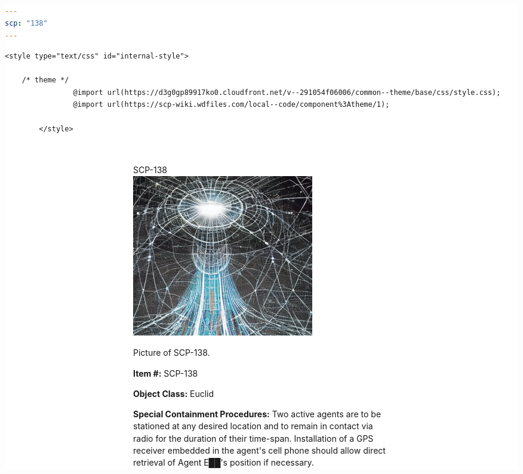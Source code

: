 ```yaml
---
scp: "138"
---
```


<head>
    <title>138 - SCP Foundation</title>
    
    <style type="text/css" id="internal-style">
                
        /* theme */
                    @import url(https://d3g0gp89917ko0.cloudfront.net/v--291054f06006/common--theme/base/css/style.css);
                    @import url(https://scp-wiki.wdfiles.com/local--code/component%3Atheme/1);
            
            </style>
<style>
iframe.scpnet-interwiki-frame { height: 0; }
</style>

</head>

<div id="main-content" style="margin: 50px 206px 20px 215px;">
<div id="action-area-top"></div>
<div id="page-title">SCP-138</div>
<div id="page-content">
<div style="text-align: right;"></div>
<div class="scp-image-block block-right" style="width:300px;"><img src="https://raw.githubusercontent.com/lucmaki/this-scp-does-not-exist/main/imgs/138.png" style="width:300px;" alt="138.jpg" class="image">
<div class="scp-image-caption" style="width:300px;">
<p>Picture of SCP-138.</p>
</div>
</div>
<p><strong>Item #:</strong> SCP-138</p>
<p><strong>Object Class:</strong> Euclid</p>
<p><strong>Special Containment Procedures:</strong> Two active agents are to be stationed at any desired location and to remain in contact via radio for the duration of their time-span. Installation of a GPS receiver embedded in the agent's cell phone should allow direct retrieval of Agent E██'s position if necessary.</p>